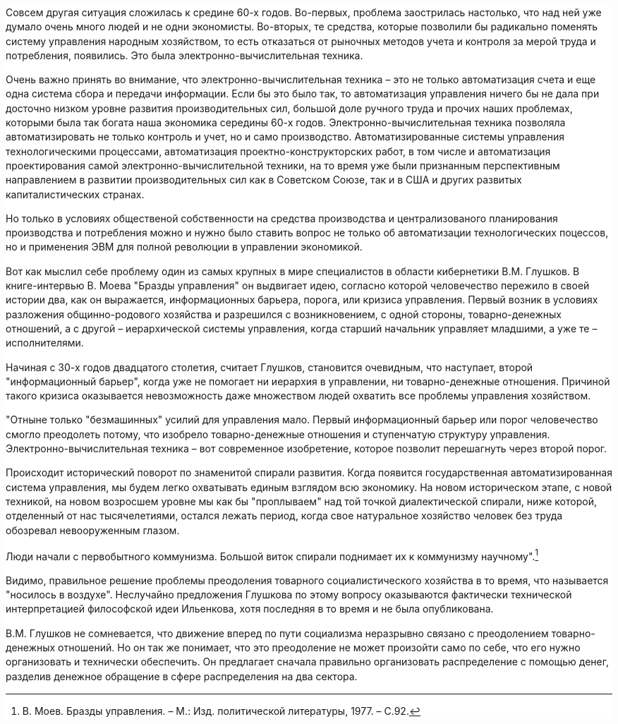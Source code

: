 Совсем другая ситуация сложилась к средине 60-х годов. Во-первых, проблема заострилась настолько, что над ней уже думало очень много людей и не одни экономисты. Во-вторых, те средства, которые позволили бы радикально поменять систему управления народным хозяйством, то есть отказаться от рыночных методов учета и контроля за мерой труда и потребления, появились. Это была электронно-вычислительная техника.

Очень важно принять во внимание, что электронно-вычислительная техника – это не только автоматизация счета и еще одна система сбора и передачи информации. Если бы это было так, то автоматизация управления ничего бы не дала при досточно низком уровне развития производительных сил, большой доле ручного труда и прочих наших проблемах, которыми была так богата наша экономика середины 60-х годов. Электронно-вычислительная техника позволяла автоматизировать не только контроль и учет, но и само производство. Автоматизированные системы управления технологическими процессами, автоматизация проектно-конструкторских работ, в том числе и автоматизация проектирования самой электронно-вычислительной техники, на то время уже были признанным перспективным направлением в развитии производительных сил как в Советском Союзе, так и в США и других развитых капиталистических странах.

Но только в условиях общественой собственности на средства производства и централизованого планирования производства и потребления можно и нужно было ставить вопрос не только об автоматизации технологических поцессов, но и применения ЭВМ для полной революции в управлении экономикой.

Вот как мыслил себе проблему один из самых крупных в мире специалистов в области кибернетики В.М. Глушков. В книге-интервью В. Моева "Бразды управления" он выдвигает идею, согласно которой человечество пережило в своей истории два, как он выражается, информационных барьера, порога, или кризиса управления. Первый возник в условиях разложения общинно-родового хозяйства и разрешился с возникновением, с одной стороны, товарно-денежных отношений, а с другой – иерархической системы управления, когда старший начальник управляет младшими, а уже те – исполнителями.

Начиная с 30-х годов двадцатого столетия, считает Глушков, становится очевидным, что наступает, второй "информационный барьер", когда уже не помогает ни иерархия в управлении, ни товарно-денежные отношения. Причиной такого кризиса оказывается невозможность даже множеством людей охватить все проблемы управления хозяйством.

"Отныне только "безмашинных" усилий для управления мало. Первый информационный барьер или порог человечество смогло преодолеть потому, что изобрело товарно-денежные отношения и ступенчатую структуру управления. Электронно-вычислительная техника – вот современное изобретение, которое позволит перешагнуть через второй порог.

Происходит исторический поворот по знаменитой спирали развития. Когда появится государственная автоматизированная система управления, мы будем легко охватывать единым взглядом всю экономику. На новом историческом этапе, с новой техникой, на новом возросшем уровне мы как бы "проплываем" над той точкой диалектической спирали, ниже которой, отделенный от нас тысячелетиями, остался лежать период, когда свое натуральное хозяйство человек без труда обозревал невооруженным глазом.

Люди начали с первобытного коммунизма. Большой виток спирали поднимает их к коммунизму научному".[^15]

Видимо, правильное решение проблемы преодоления товарного социалистического хозяйства в то время, что называется "носилось в воздухе". Неслучайно предложения Глушкова по этому вопросу оказываются фактически технической интерпретацией философской идеи Ильенкова, хотя последняя в то время и не была опубликована.

В.М. Глушков не сомневается, что движение вперед по пути социализма неразрывно связано с преодолением товарно-денежных отношений. Но он так же понимает, что это преодоление не может произойти само по себе, что его нужно организовать и технически обеспечить. Он предлагает сначала правильно организовать распределение с помощью денег, разделив денежное обращение в сфере распределения на два сектора.


[^1]: Э. В. Ильенков. Диалектика абстрактного и конкретного в "Капитале" Маркса. – М., 1960. – 285 с.
[^2]: См. В. Пихорович. невостребованная альтернатива рыночной реформе 1965 года. / "Марксизм и современность", №1, 2004. С. 113-114.
[^3]: Развитие политической экономии в СССР и ее актуальные задачи на современном этапе. Под ред. Н. А. Цаголова. – М., 1981. – С.5-53.
[^4]: См. напр. Ильенков Э.В. К выступлению у экономистов. / Диалектика абстрактного и конкретного в научно-теоретическом мышлении. – М., 1997. – С.425-441.
[^5]: Там же. С.432-433.
[^6]: Сталин. "Экономические проблемы социализма в СССР". / Цит. по книге Р. И. Косолапов "Слово товарищу Сталину". – М., 1995. – С.265.
[^7]: Ю. В. Емельянов. Сталин. На вершине власти. – М., 2003. – С.490-491.
[^8]: См. В. Пихорович. Невостребованная альтернатива рыночной реформе 1965 года. // "Марксизм и современность" – 2004, №1.
[^9]: Ильенков Э.В. Диалектика абстрактного и конкретного в научно-теоретическом мышлении. – М., 1997. – С.443.
[^10]: Сталин. "Экономические проблемы социализма в СССР". / Цит. по книге Р. И. Косолапов "Слово товарищу Сталину". – М., 1995. – С.207.
[^11]: Там же. – С.254.
[^12]: Вот что пишет один из глашатаев рыночной реформы 1965 года А.М. Бирман в брошюре "Что решил сентябрьский пленум": "Теперь основным показателем, по которому будут судить о работе предприятия и… от которого будут зависеть все его благополучие и прямая возможность выполнять производственную программу, является показатель объема реализации (т.е. продажи продукции)".
[^13]: Академик В. М. Глушков – пионер кибернетики. – К., 2003. – С.321-323.
[^14]: Э.В. Ильенков. Письмо Ю. А. Жданову. / В книге Э. В. Ильенков: личность и творчество. – М., 1999. – С. 258-261.
[^15]: В. Моев. Бразды управления. – М.: Изд. политической литературы, 1977. – С.92.
[^16]: Там же. С.147.
[^17]: Б. Н. Малиновский. История вычислительной техники в лицах. – К., 1995. – С.298.
[^18]: Академик В. М. Глушков – пионер кибернетики. – К., 2003. – С.323-324.
[^19]: Э.В. Ильенков. Философия и молодость. // В книге Философия и культура. – М., 1991. – С.29